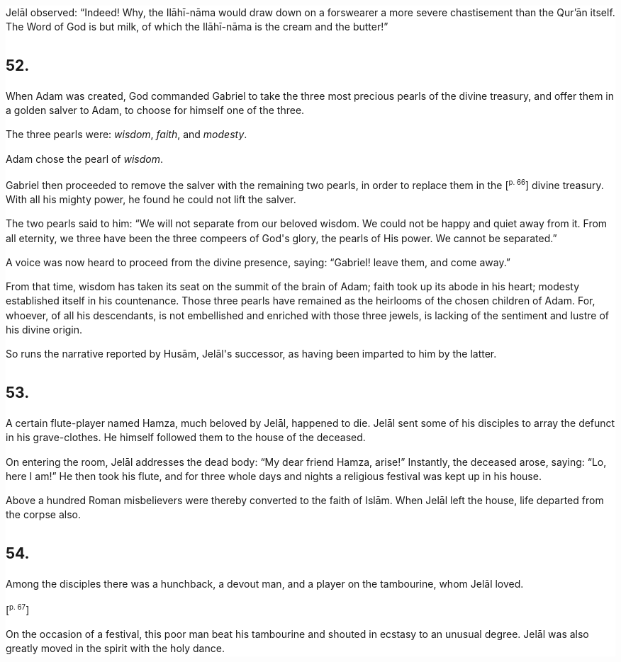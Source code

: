 Jelāl observed: “Indeed! Why, the Ilāhī-nāma would draw down on a forswearer a more severe chastisement than the Qur’ān itself. The Word of God is but milk, of which the Ilāhī-nāma is the cream and the butter!”

## 52.

When Adam was created, God commanded Gabriel to take the three most precious pearls of the divine treasury, and offer them in a golden salver to Adam, to choose for himself one of the three.

The three pearls were: _wisdom_, _faith_, and _modesty_.

Adam chose the pearl of _wisdom_.

Gabriel then proceeded to remove the salver with the remaining two pearls, in order to replace them in the <span id="p66">[<sup><small>p. 66</small></sup>]</span> divine treasury. With all his mighty power, he found he could not lift the salver.

The two pearls said to him: “We will not separate from our beloved wisdom. We could not be happy and quiet away from it. From all eternity, we three have been the three compeers of God's glory, the pearls of His power. We cannot be separated.”

A voice was now heard to proceed from the divine presence, saying: “Gabriel! leave them, and come away.”

From that time, wisdom has taken its seat on the summit of the brain of Adam; faith took up its abode in his heart; modesty established itself in his countenance. Those three pearls have remained as the heirlooms of the chosen children of Adam. For, whoever, of all his descendants, is not embellished and enriched with those three jewels, is lacking of the sentiment and lustre of his divine origin.

So runs the narrative reported by Husām, Jelāl's successor, as having been imparted to him by the latter.

## 53.

A certain flute-player named Hamza, much beloved by Jelāl, happened to die. Jelāl sent some of his disciples to array the defunct in his grave-clothes. He himself followed them to the house of the deceased.

On entering the room, Jelāl addresses the dead body: “My dear friend Hamza, arise!” Instantly, the deceased arose, saying: “Lo, here I am!” He then took his flute, and for three whole days and nights a religious festival was kept up in his house.

Above a hundred Roman misbelievers were thereby converted to the faith of Islām. When Jelāl left the house, life departed from the corpse also.

## 54.

Among the disciples there was a hunchback, a devout man, and a player on the tambourine, whom Jelāl loved.

<span id="p67">[<sup><small>p. 67</small></sup>]</span>

On the occasion of a festival, this poor man beat his tambourine and shouted in ecstasy to an unusual degree. Jelāl was also greatly moved in the spirit with the holy dance.
